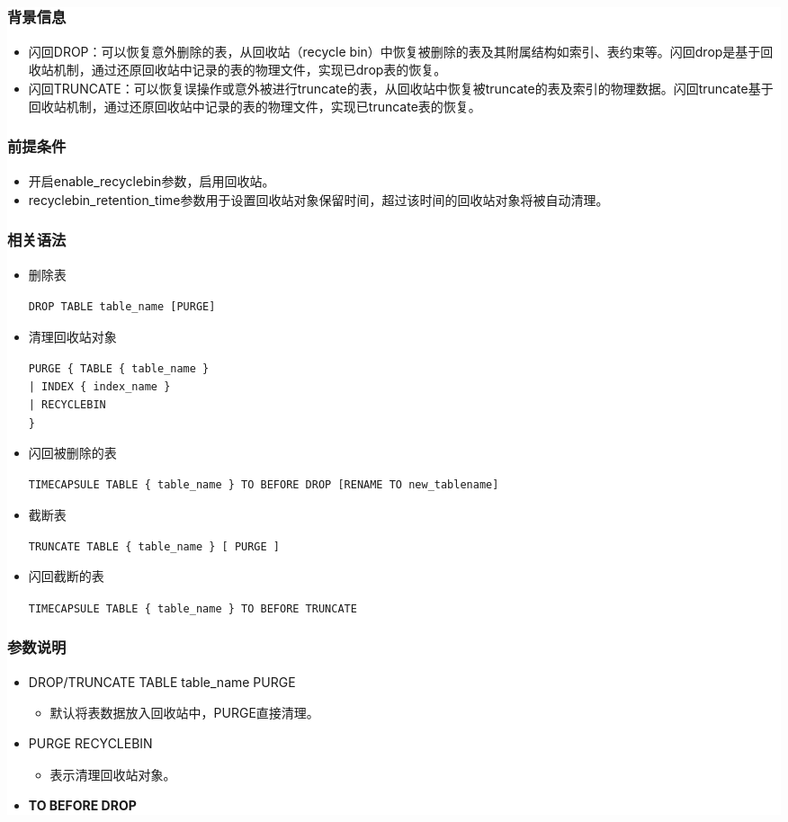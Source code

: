 ### 背景信息<a name="section5637175821615"></a>

-   闪回DROP：可以恢复意外删除的表，从回收站（recycle bin）中恢复被删除的表及其附属结构如索引、表约束等。闪回drop是基于回收站机制，通过还原回收站中记录的表的物理文件，实现已drop表的恢复。
-   闪回TRUNCATE：可以恢复误操作或意外被进行truncate的表，从回收站中恢复被truncate的表及索引的物理数据。闪回truncate基于回收站机制，通过还原回收站中记录的表的物理文件，实现已truncate表的恢复。

### 前提条件<a name="section17975164121712"></a>

-   开启enable\_recyclebin参数，启用回收站。
-   recyclebin\_retention\_time参数用于设置回收站对象保留时间，超过该时间的回收站对象将被自动清理。

### 相关语法<a name="section12145151281719"></a>

- 删除表

  ```
  DROP TABLE table_name [PURGE]
  ```


- 清理回收站对象

  ```
  PURGE { TABLE { table_name }
  | INDEX { index_name }
  | RECYCLEBIN
  }
  ```


- 闪回被删除的表

  ```
  TIMECAPSULE TABLE { table_name } TO BEFORE DROP [RENAME TO new_tablename]
  ```


- 截断表

  ```
  TRUNCATE TABLE { table_name } [ PURGE ]
  ```

- 闪回截断的表

  ```
  TIMECAPSULE TABLE { table_name } TO BEFORE TRUNCATE
  ```

### 参数说明<a name="section16105182016179"></a>

-   DROP/TRUNCATE TABLE table\_name PURGE
    -   默认将表数据放入回收站中，PURGE直接清理。


- PURGE RECYCLEBIN

  -   表示清理回收站对象。

- **TO BEFORE DROP**
